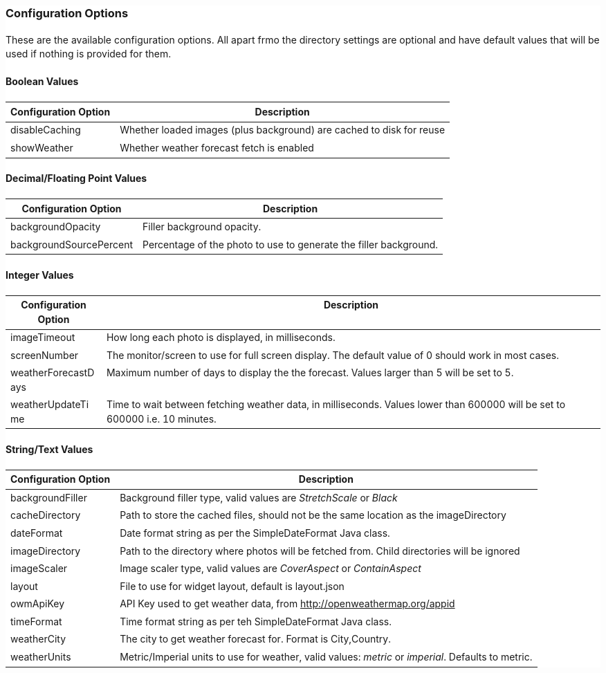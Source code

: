 ### Configuration Options

These are the available configuration options. All apart frmo the directory settings are optional and have default values that will be used if nothing is provided for them.

#### Boolean Values

|Configuration Option    |Description
|------------------------|------------------------------------------------------------------------------------------
|disableCaching          |Whether loaded images (plus background) are cached to disk for reuse
|showWeather             |Whether weather forecast fetch is enabled

#### Decimal/Floating Point Values

|Configuration Option    |Description
|------------------------|------------------------------------------------------------------------------------------
|backgroundOpacity       |Filler background opacity.
|backgroundSourcePercent |Percentage of the photo to use to generate the filler background.

#### Integer Values

|Configuration Option    |Description
|------------------------|------------------------------------------------------------------------------------------
|imageTimeout            |How long each photo is displayed, in milliseconds.
|screenNumber            |The monitor/screen to use for full screen display. The default value of 0 should work in most cases.
|weatherForecastDays     |Maximum number of days to display the the forecast. Values larger than 5 will be set to 5.
|weatherUpdateTime       |Time to wait between fetching weather data, in milliseconds. Values lower than 600000 will be set to 600000 i.e. 10 minutes.

#### String/Text Values

|Configuration Option    |Description
|------------------------|------------------------------------------------------------------------------------------
|backgroundFiller        |Background filler type, valid values are *StretchScale* or *Black*
|cacheDirectory          |Path to store the cached files, should not be the same location as the imageDirectory 
|dateFormat              |Date format string as per the SimpleDateFormat Java class.
|imageDirectory          |Path to the directory where photos will be fetched from. Child directories will be ignored
|imageScaler             |Image scaler type, valid values are *CoverAspect* or *ContainAspect*
|layout                  |File to use for widget layout, default is layout.json
|owmApiKey               |API Key used to get weather data, from http://openweathermap.org/appid
|timeFormat              |Time format string as per teh SimpleDateFormat Java class.
|weatherCity             |The city to get weather forecast for. Format is City,Country.
|weatherUnits            |Metric/Imperial units to use for weather, valid values: *metric* or *imperial*. Defaults to metric.
